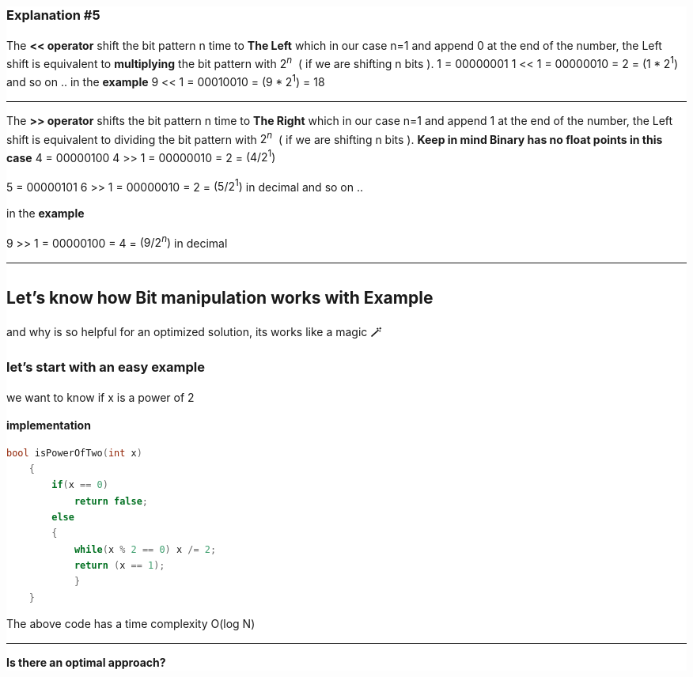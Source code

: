 ### Explanation #5

The **<< operator** shift the bit pattern n time to **The Left** which in our case n=1 and append 0 at the end of the number, the Left shift is equivalent to **multiplying** the bit pattern with $2^n$
 ( if we are shifting n bits ).
1 = 00000001
1 << 1 = 00000010 = 2 = $(1*2^1)$ and so on ..
in the **example** 
9 << 1 = 00010010 = $(9 * 2^1)$ = 18

---

The **>> operator** shifts the bit pattern n time to **The Right** which in our case n=1 and append 1 at the end of the number, the Left shift is equivalent to dividing the bit pattern with $2^n$
 ( if we are shifting n bits ). **Keep in mind Binary has no float points in this case**
4 = 00000100
4 >> 1 = 00000010 = 2 = $(4/2^1)$

5 = 00000101
6 >> 1 = 00000010 = 2 = $(5/2^1)$ in decimal and so on ..

in the **example** 

9 >> 1 = 00000100 = 4 = $( 9/2^n )$ in decimal

---

## Let’s know how Bit manipulation works with Example

and why is so helpful for an optimized solution, its works like a magic **🪄** 

### let’s start with an easy example

we want to know if x is a power of 2 

**implementation**

```cpp
bool isPowerOfTwo(int x)
    {
        if(x == 0)
            return false;
        else
        {
            while(x % 2 == 0) x /= 2;
            return (x == 1);
            }
    }
```

The above code has a time complexity O(log N)

---

**Is there an optimal approach?**
